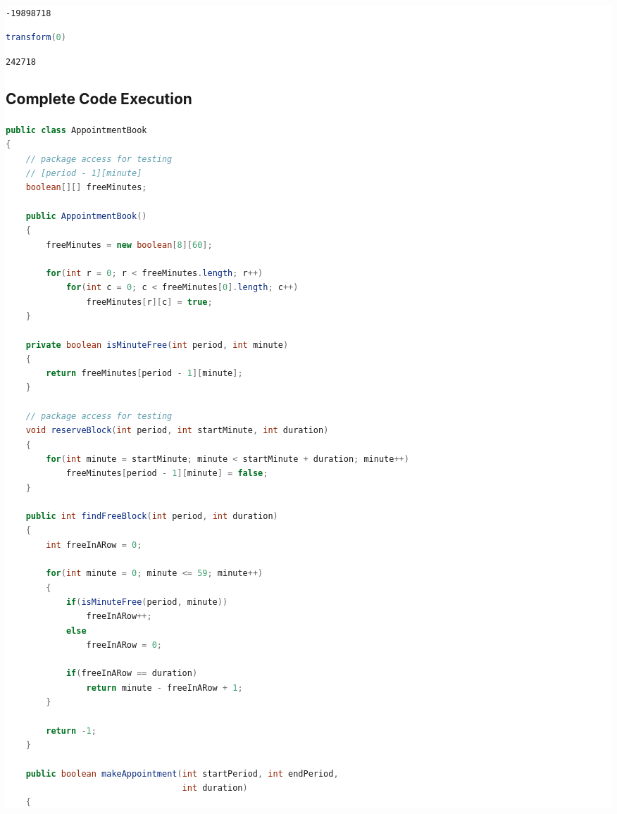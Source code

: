 
    -19898718




```java
transform(0)
```




    242718



## Complete Code Execution


```java
public class AppointmentBook
{
    // package access for testing
    // [period - 1][minute]
    boolean[][] freeMinutes;
    
    public AppointmentBook()
    {
        freeMinutes = new boolean[8][60];
        
        for(int r = 0; r < freeMinutes.length; r++)
            for(int c = 0; c < freeMinutes[0].length; c++)
                freeMinutes[r][c] = true;
    }
    
    private boolean isMinuteFree(int period, int minute)
    {
        return freeMinutes[period - 1][minute];
    }
    
    // package access for testing
    void reserveBlock(int period, int startMinute, int duration)
    {
        for(int minute = startMinute; minute < startMinute + duration; minute++)
            freeMinutes[period - 1][minute] = false;
    }
    
    public int findFreeBlock(int period, int duration)
    {
        int freeInARow = 0;
        
        for(int minute = 0; minute <= 59; minute++)
        {
            if(isMinuteFree(period, minute))
                freeInARow++;
            else
                freeInARow = 0;
            
            if(freeInARow == duration)
                return minute - freeInARow + 1;
        }
        
        return -1;
    }
    
    public boolean makeAppointment(int startPeriod, int endPeriod,
                                   int duration)
    {
```